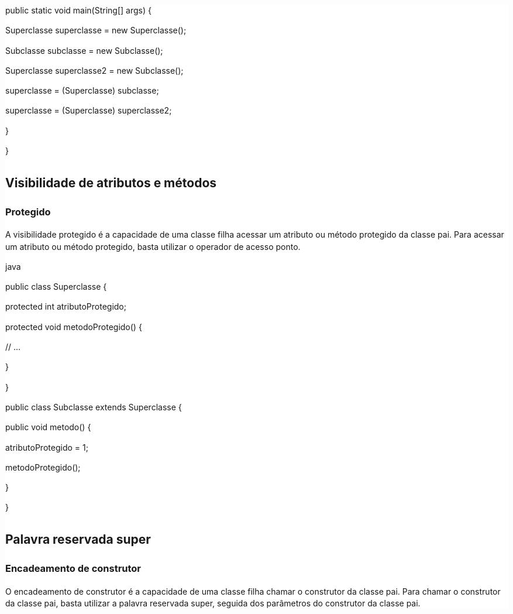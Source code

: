 public static void main(String[] args) {

Superclasse superclasse = new Superclasse();

Subclasse subclasse = new Subclasse();

Superclasse superclasse2 = new Subclasse();

superclasse = (Superclasse) subclasse;

superclasse = (Superclasse) superclasse2;

}

}



## Visibilidade de atributos e métodos

### Protegido

A visibilidade protegido é a capacidade de uma classe filha acessar um atributo ou método protegido da classe pai. Para acessar um atributo ou método protegido, basta utilizar o operador de acesso ponto.

java

public class Superclasse {

protected int atributoProtegido;

protected void metodoProtegido() {

// ...

}

}

public class Subclasse extends Superclasse {

public void metodo() {

atributoProtegido = 1;

metodoProtegido();

}

}



## Palavra reservada super

### Encadeamento de construtor

O encadeamento de construtor é a capacidade de uma classe filha chamar o construtor da classe pai. Para chamar o construtor da classe pai, basta utilizar a palavra reservada super, seguida dos parâmetros do construtor da classe pai.
